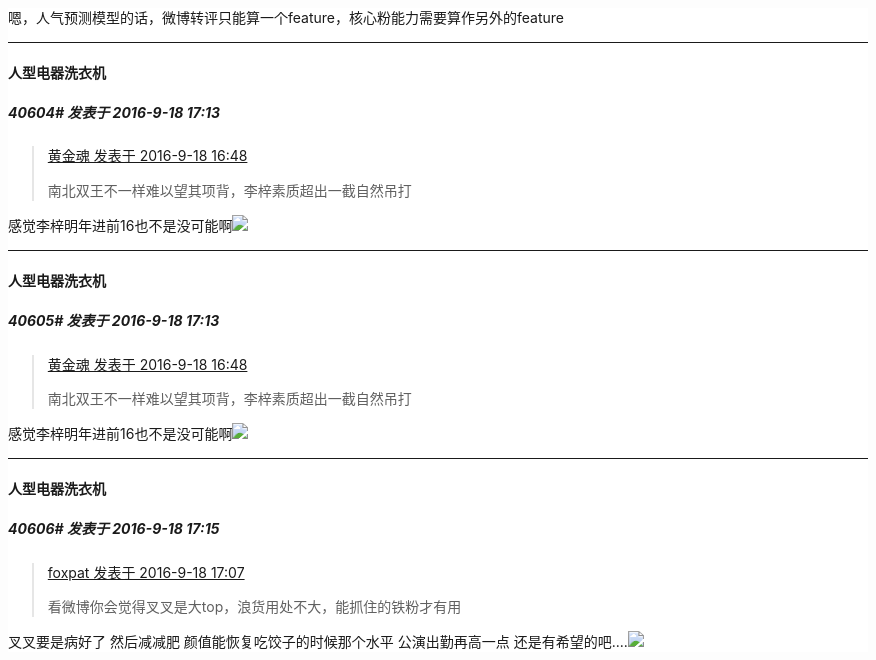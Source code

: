 


嗯，人气预测模型的话，微博转评只能算一个feature，核心粉能力需要算作另外的feature







-----

####  人型电器洗衣机  
##### 40604#       发表于 2016-9-18 17:13



<blockquote><a href="httphttps://bbs.saraba1st.com/2b/forum.php?mod=redirect&amp;goto=findpost&amp;pid=33615907&amp;ptid=1105387" target="_blank">黄金魂 发表于 2016-9-18 16:48</a>

南北双王不一样难以望其项背，李梓素质超出一截自然吊打</blockquote>
感觉李梓明年进前16也不是没可能啊<img src="https://static.saraba1st.com/image/smiley/normal/044.gif" referrerpolicy="no-referrer">







-----

####  人型电器洗衣机  
##### 40605#       发表于 2016-9-18 17:13



<blockquote><a href="httphttps://bbs.saraba1st.com/2b/forum.php?mod=redirect&amp;goto=findpost&amp;pid=33615907&amp;ptid=1105387" target="_blank">黄金魂 发表于 2016-9-18 16:48</a>

南北双王不一样难以望其项背，李梓素质超出一截自然吊打</blockquote>
感觉李梓明年进前16也不是没可能啊<img src="https://static.saraba1st.com/image/smiley/normal/044.gif" referrerpolicy="no-referrer">







-----

####  人型电器洗衣机  
##### 40606#       发表于 2016-9-18 17:15



<blockquote><a href="httphttps://bbs.saraba1st.com/2b/forum.php?mod=redirect&amp;goto=findpost&amp;pid=33616116&amp;ptid=1105387" target="_blank">foxpat 发表于 2016-9-18 17:07</a>

看微博你会觉得叉叉是大top，浪货用处不大，能抓住的铁粉才有用</blockquote>
叉叉要是病好了 然后减减肥 颜值能恢复吃饺子的时候那个水平 公演出勤再高一点 还是有希望的吧....<img src="https://static.saraba1st.com/image/smiley/normal/098.gif" referrerpolicy="no-referrer">




